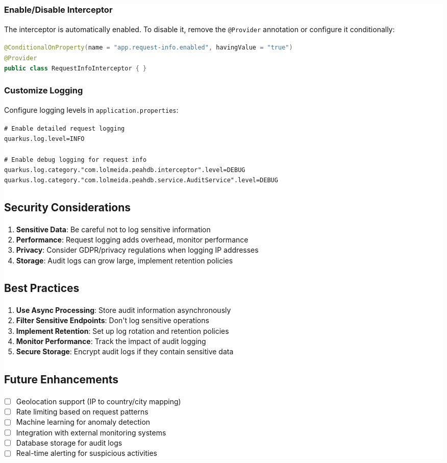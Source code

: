 ### Enable/Disable Interceptor

The interceptor is automatically enabled. To disable it, remove the `@Provider` annotation or configure it conditionally:

```java
@ConditionalOnProperty(name = "app.request-info.enabled", havingValue = "true")
@Provider
public class RequestInfoInterceptor { }
```

### Customize Logging

Configure logging levels in `application.properties`:

```properties
# Enable detailed request logging
quarkus.log.level=INFO

# Enable debug logging for request info
quarkus.log.category."com.lolmeida.peahdb.interceptor".level=DEBUG
quarkus.log.category."com.lolmeida.peahdb.service.AuditService".level=DEBUG
```

## Security Considerations

1. **Sensitive Data**: Be careful not to log sensitive information
2. **Performance**: Request logging adds overhead, monitor performance
3. **Privacy**: Consider GDPR/privacy regulations when logging IP addresses
4. **Storage**: Audit logs can grow large, implement retention policies

## Best Practices

1. **Use Async Processing**: Store audit information asynchronously
2. **Filter Sensitive Endpoints**: Don't log sensitive operations
3. **Implement Retention**: Set up log rotation and retention policies
4. **Monitor Performance**: Track the impact of audit logging
5. **Secure Storage**: Encrypt audit logs if they contain sensitive data

## Future Enhancements

- [ ] Geolocation support (IP to country/city mapping)
- [ ] Rate limiting based on request patterns
- [ ] Machine learning for anomaly detection
- [ ] Integration with external monitoring systems
- [ ] Database storage for audit logs
- [ ] Real-time alerting for suspicious activities 